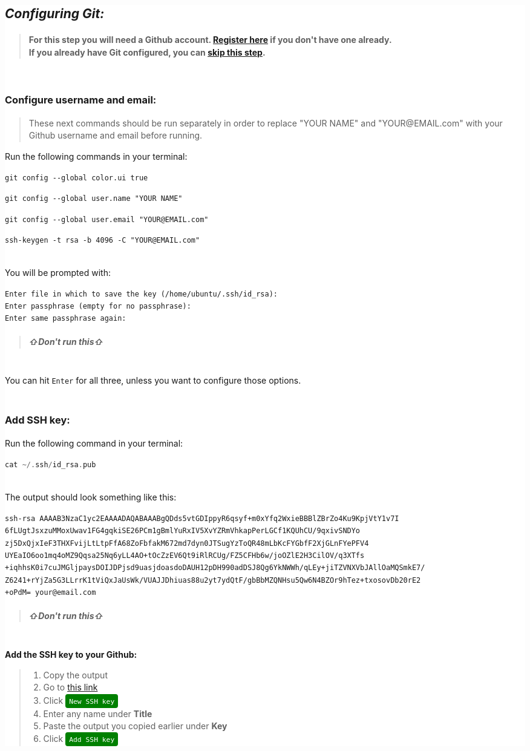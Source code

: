 ## ***Configuring Git:***
>**For this step you will need a Github account. [Register here](https://github.com/) if you don't have one already.** \
>**If you already have Git configured, you can [skip this step](#installing-rails).**

&nbsp;
### **Configure username and email:**
> These next commands should be run separately in order to replace "YOUR NAME" and "YOUR@EMAIL<span>.com</span>" with your Github username and email before running.

Run the following commands in your terminal:

```
git config --global color.ui true
```
```
git config --global user.name "YOUR NAME"
```
```
git config --global user.email "YOUR@EMAIL.com"
```
```
ssh-keygen -t rsa -b 4096 -C "YOUR@EMAIL.com"
```
&nbsp;\
You will be prompted with:

    Enter file in which to save the key (/home/ubuntu/.ssh/id_rsa):
    Enter passphrase (empty for no passphrase):
    Enter same passphrase again:
>##### *⇧Don't run this⇧*

&nbsp;\
You can hit ``Enter`` for all three, unless you want to configure those options.\
&nbsp;
### **Add SSH key:**
Run the following command in your terminal:
```c
cat ~/.ssh/id_rsa.pub
```

&nbsp;\
The output should look something like this:
```
ssh-rsa AAAAB3NzaC1yc2EAAAADAQABAAABgQDds5vtGDIppyR6qsyf+m0xYfq2WxieBBBlZBrZo4Ku9KpjVtY1v7I
6fLUgtJsxzuMMoxUwav1FG4gqkiSE26PCm1gBmlYuRxIV5XvYZRmVhkapPerLGCf1KQUhCU/9qxivSNDYo
zj5DxQjxIeF3THXFvijLtLtpFfA68ZoFbfakM672md7dyn0JTSugYzToQR48mLbKcFYGbfF2XjGLnFYePFV4
UYEaIO6oo1mq4oMZ9Qqsa25Nq6yLL4AO+tOcZzEV6Qt9iRlRCUg/FZ5CFHb6w/joOZlE2H3CilOV/q3XTfs
+iqhhsK0i7cuJMGljpaysDOIJDPjsd9uasjdoasdoDAUH12pDH990adDSJ8Qg6YkNWWh/qLEy+jiTZVNXVbJAllOaMQSmkE7/
Z6241+rYjZa5G3LLrrK1tViQxJaUsWk/VUAJJDhiuas88u2yt7ydQtF/gbBbMZQNHsu5Qw6N4BZOr9hTez+txosovDb20rE2
+oPdM= your@email.com
```
>##### *⇧Don't run this⇧*
&nbsp;\
**Add the SSH key to your Github:**
>1. Copy the output
>2. Go to [this link](https://github.com/settings/keys)
>3. Click <button style="background-color: green; border: none; color: white; border-radius: 4px; height: 23px">``New SSH key``</button>
>4. Enter any name under **Title**
>5. Paste the output you copied earlier under **Key**
>6. Click <button style="background-color: green; border: none; color: white; border-radius: 4px; height: 23px">``Add SSH key``</button>
&nbsp;
